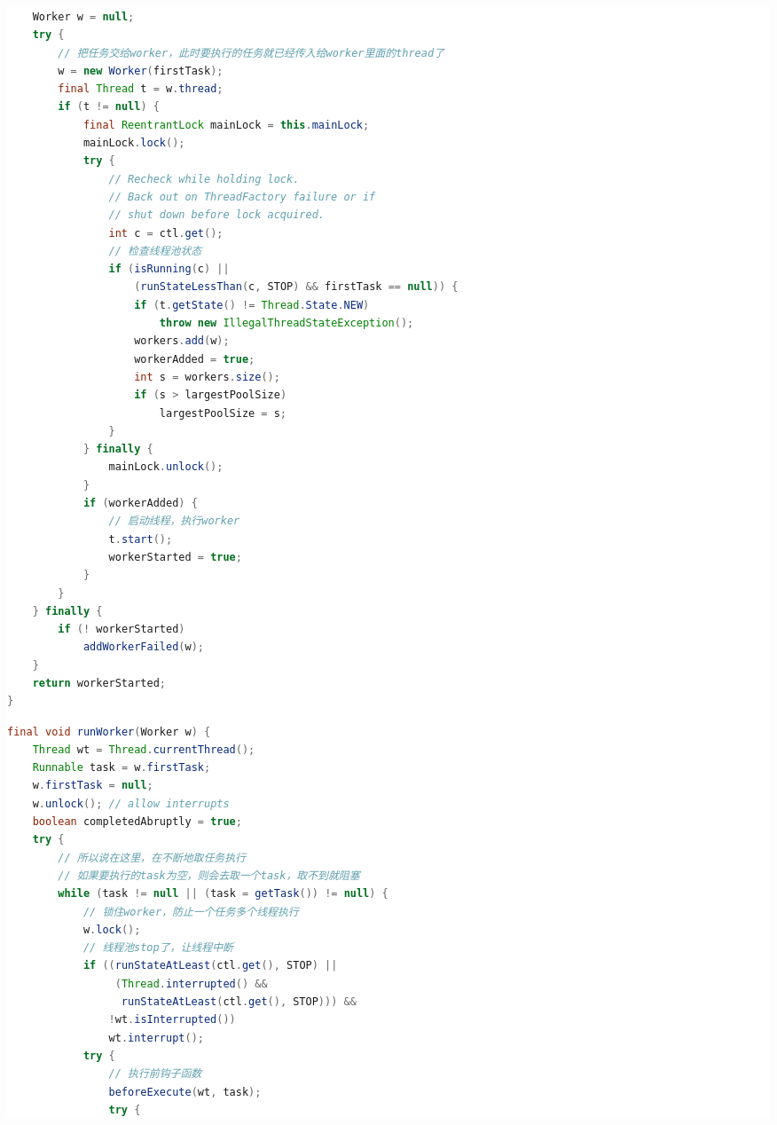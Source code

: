 ```java
    Worker w = null;
    try {
        // 把任务交给worker，此时要执行的任务就已经传入给worker里面的thread了
        w = new Worker(firstTask);
        final Thread t = w.thread;
        if (t != null) {
            final ReentrantLock mainLock = this.mainLock;
            mainLock.lock();
            try {
                // Recheck while holding lock.
                // Back out on ThreadFactory failure or if
                // shut down before lock acquired.
                int c = ctl.get();
                // 检查线程池状态
                if (isRunning(c) ||
                    (runStateLessThan(c, STOP) && firstTask == null)) {
                    if (t.getState() != Thread.State.NEW)
                        throw new IllegalThreadStateException();
                    workers.add(w);
                    workerAdded = true;
                    int s = workers.size();
                    if (s > largestPoolSize)
                        largestPoolSize = s;
                }
            } finally {
                mainLock.unlock();
            }
            if (workerAdded) {
                // 启动线程，执行worker
                t.start();
                workerStarted = true;
            }
        }
    } finally {
        if (! workerStarted)
            addWorkerFailed(w);
    }
    return workerStarted;
}
```

```java
final void runWorker(Worker w) {
    Thread wt = Thread.currentThread();
    Runnable task = w.firstTask;
    w.firstTask = null;
    w.unlock(); // allow interrupts
    boolean completedAbruptly = true;
    try {
        // 所以说在这里，在不断地取任务执行
        // 如果要执行的task为空，则会去取一个task，取不到就阻塞
        while (task != null || (task = getTask()) != null) {
            // 锁住worker，防止一个任务多个线程执行
            w.lock();
            // 线程池stop了，让线程中断
            if ((runStateAtLeast(ctl.get(), STOP) ||
                 (Thread.interrupted() &&
                  runStateAtLeast(ctl.get(), STOP))) &&
                !wt.isInterrupted())
                wt.interrupt();
            try {
                // 执行前钩子函数
                beforeExecute(wt, task);
                try {
```